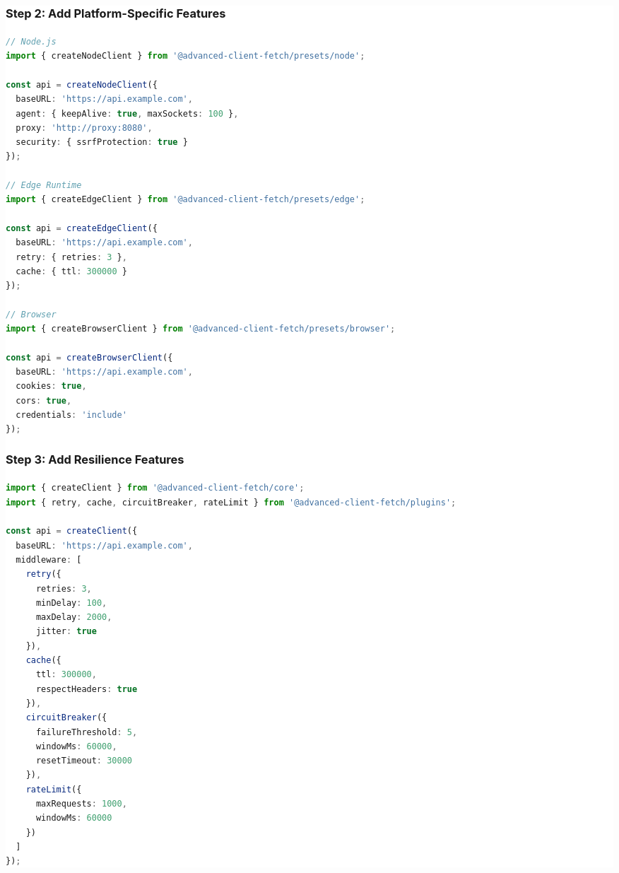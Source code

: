 ### Step 2: Add Platform-Specific Features

```typescript
// Node.js
import { createNodeClient } from '@advanced-client-fetch/presets/node';

const api = createNodeClient({
  baseURL: 'https://api.example.com',
  agent: { keepAlive: true, maxSockets: 100 },
  proxy: 'http://proxy:8080',
  security: { ssrfProtection: true }
});

// Edge Runtime
import { createEdgeClient } from '@advanced-client-fetch/presets/edge';

const api = createEdgeClient({
  baseURL: 'https://api.example.com',
  retry: { retries: 3 },
  cache: { ttl: 300000 }
});

// Browser
import { createBrowserClient } from '@advanced-client-fetch/presets/browser';

const api = createBrowserClient({
  baseURL: 'https://api.example.com',
  cookies: true,
  cors: true,
  credentials: 'include'
});
```

### Step 3: Add Resilience Features

```typescript
import { createClient } from '@advanced-client-fetch/core';
import { retry, cache, circuitBreaker, rateLimit } from '@advanced-client-fetch/plugins';

const api = createClient({
  baseURL: 'https://api.example.com',
  middleware: [
    retry({
      retries: 3,
      minDelay: 100,
      maxDelay: 2000,
      jitter: true
    }),
    cache({
      ttl: 300000,
      respectHeaders: true
    }),
    circuitBreaker({
      failureThreshold: 5,
      windowMs: 60000,
      resetTimeout: 30000
    }),
    rateLimit({
      maxRequests: 1000,
      windowMs: 60000
    })
  ]
});
```
